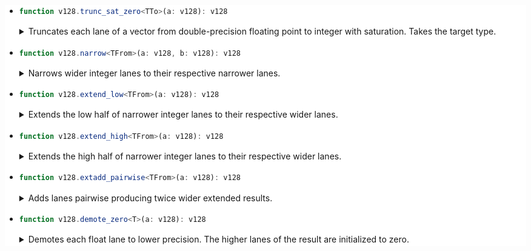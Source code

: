 * ```ts
  function v128.trunc_sat_zero<TTo>(a: v128): v128
  ```
  <details><summary>Truncates each lane of a vector from double-precision floating point to integer with saturation. Takes the target type.</summary></details>

* ```ts
  function v128.narrow<TFrom>(a: v128, b: v128): v128
  ```
  <details><summary>Narrows wider integer lanes to their respective narrower lanes.</summary></details>

* ```ts
  function v128.extend_low<TFrom>(a: v128): v128
  ```
  <details><summary>Extends the low half of narrower integer lanes to their respective wider lanes.</summary></details>

* ```ts
  function v128.extend_high<TFrom>(a: v128): v128
  ```
  <details><summary>Extends the high half of narrower integer lanes to their respective wider lanes.</summary></details>

* ```ts
  function v128.extadd_pairwise<TFrom>(a: v128): v128
  ```
  <details><summary>Adds lanes pairwise producing twice wider extended results.</summary></details>

* ```ts
  function v128.demote_zero<T>(a: v128): v128
  ```
  <details><summary>Demotes each float lane to lower precision. The higher lanes of the result are initialized to zero.</summary>
